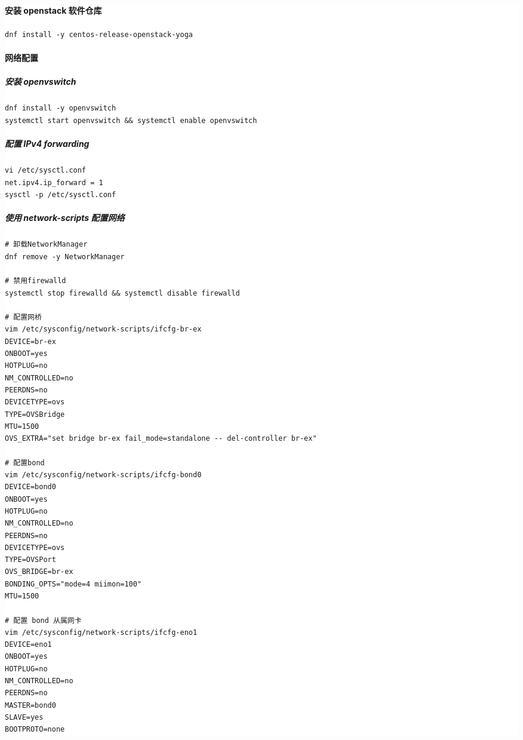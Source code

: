#### 安装 openstack 软件仓库

```shell
dnf install -y centos-release-openstack-yoga
```

#### 网络配置

##### 安装 openvswitch

```shell
dnf install -y openvswitch
systemctl start openvswitch && systemctl enable openvswitch
```

##### 配置 IPv4 forwarding

```shell
vi /etc/sysctl.conf
net.ipv4.ip_forward = 1
sysctl -p /etc/sysctl.conf
```

##### 使用 network-scripts 配置网络

```shell
# 卸载NetworkManager
dnf remove -y NetworkManager

# 禁用firewalld
systemctl stop firewalld && systemctl disable firewalld

# 配置网桥
vim /etc/sysconfig/network-scripts/ifcfg-br-ex
DEVICE=br-ex
ONBOOT=yes
HOTPLUG=no
NM_CONTROLLED=no
PEERDNS=no
DEVICETYPE=ovs
TYPE=OVSBridge
MTU=1500
OVS_EXTRA="set bridge br-ex fail_mode=standalone -- del-controller br-ex"

# 配置bond
vim /etc/sysconfig/network-scripts/ifcfg-bond0
DEVICE=bond0
ONBOOT=yes
HOTPLUG=no
NM_CONTROLLED=no
PEERDNS=no
DEVICETYPE=ovs
TYPE=OVSPort
OVS_BRIDGE=br-ex
BONDING_OPTS="mode=4 miimon=100"
MTU=1500

# 配置 bond 从属网卡
vim /etc/sysconfig/network-scripts/ifcfg-eno1
DEVICE=eno1
ONBOOT=yes
HOTPLUG=no
NM_CONTROLLED=no
PEERDNS=no
MASTER=bond0
SLAVE=yes
BOOTPROTO=none
```